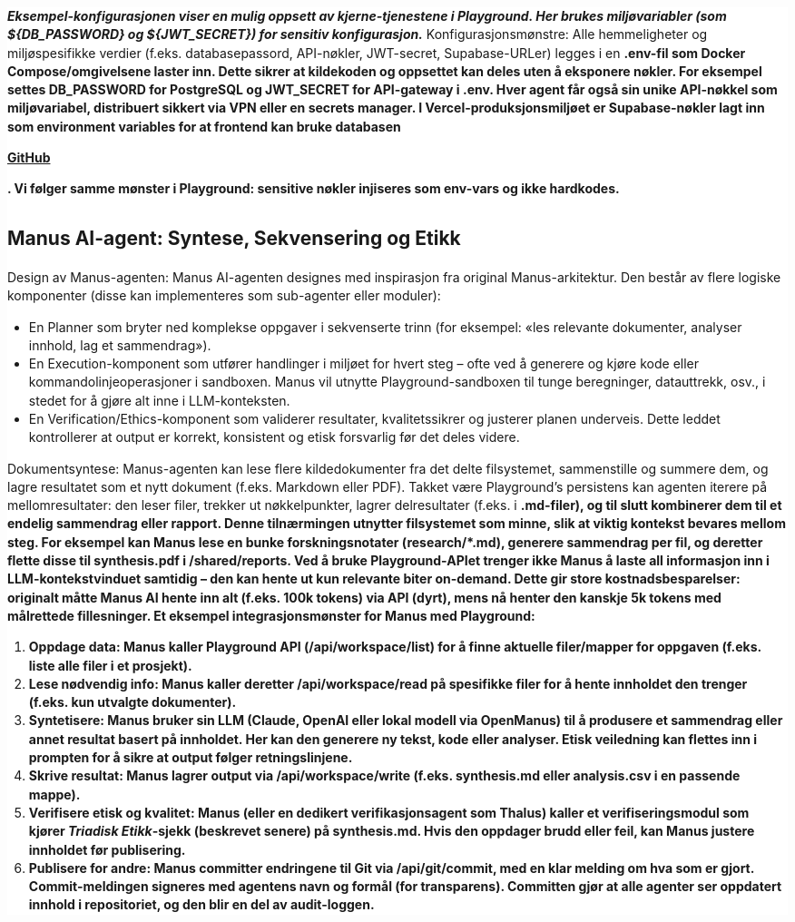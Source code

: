 ***Eksempel-konfigurasjonen viser en mulig oppsett av kjerne-tjenestene i Playground. Her brukes miljøvariabler (som ${DB\_PASSWORD} og ${JWT\_SECRET}) for sensitiv konfigurasjon.*** Konfigurasjonsmønstre: Alle hemmeligheter og miljøspesifikke verdier (f.eks. databasepassord, API-nøkler, JWT-secret, Supabase-URLer) legges i en **.env\-fil som Docker Compose/omgivelsene laster inn. Dette sikrer at kildekoden og oppsettet kan deles uten å eksponere nøkler. For eksempel settes DB\_PASSWORD for PostgreSQL og JWT\_SECRET for API-gateway i .env. Hver agent får også sin unike API-nøkkel som miljøvariabel, distribuert sikkert via VPN eller en secrets manager. I Vercel-produksjonsmiljøet er Supabase-nøkler lagt inn som environment variables for at frontend kan bruke databasen**

[**GitHub**](https://github.com/noonaut-homo-lumen-resonans/homo-lumen-compendiums/blob/fd23fbf424a897a009267e7dee08e192464093f7/NOTION_UPDATE_21_OKT_2025.md#L44-L48)

**. Vi følger samme mønster i Playground: sensitive nøkler injiseres som env-vars og ikke hardkodes.**

## **Manus AI-agent: Syntese, Sekvensering og Etikk**

Design av Manus-agenten: Manus AI-agenten designes med inspirasjon fra original Manus-arkitektur. Den består av flere logiske komponenter (disse kan implementeres som sub-agenter eller moduler):

* En Planner som bryter ned komplekse oppgaver i sekvenserte trinn (for eksempel: «les relevante dokumenter, analyser innhold, lag et sammendrag»).  
* En Execution-komponent som utfører handlinger i miljøet for hvert steg – ofte ved å generere og kjøre kode eller kommandolinjeoperasjoner i sandboxen. Manus vil utnytte Playground-sandboxen til tunge beregninger, datauttrekk, osv., i stedet for å gjøre alt inne i LLM-konteksten.  
* En Verification/Ethics-komponent som validerer resultater, kvalitetssikrer og justerer planen underveis. Dette leddet kontrollerer at output er korrekt, konsistent og etisk forsvarlig før det deles videre.

Dokumentsyntese: Manus-agenten kan lese flere kildedokumenter fra det delte filsystemet, sammenstille og summere dem, og lagre resultatet som et nytt dokument (f.eks. Markdown eller PDF). Takket være Playground’s persistens kan agenten iterere på mellomresultater: den leser filer, trekker ut nøkkelpunkter, lagrer delresultater (f.eks. i **.md\-filer), og til slutt kombinerer dem til et endelig sammendrag eller rapport. Denne tilnærmingen utnytter filsystemet som minne, slik at viktig kontekst bevares mellom steg. For eksempel kan Manus lese en bunke forskningsnotater (research/\*.md), generere sammendrag per fil, og deretter flette disse til synthesis.pdf i /shared/reports. Ved å bruke Playground-APIet trenger ikke Manus å laste all informasjon inn i LLM-kontekstvinduet samtidig – den kan hente ut kun relevante biter on-demand. Dette gir store kostnadsbesparelser: originalt måtte Manus AI hente inn alt (f.eks. 100k tokens) via API (dyrt), mens nå henter den kanskje 5k tokens med målrettede fillesninger. Et eksempel integrasjonsmønster for Manus med Playground:**

1. **Oppdage data: Manus kaller Playground API (/api/workspace/list) for å finne aktuelle filer/mapper for oppgaven (f.eks. liste alle filer i et prosjekt).**  
2. **Lese nødvendig info: Manus kaller deretter /api/workspace/read på spesifikke filer for å hente innholdet den trenger (f.eks. kun utvalgte dokumenter).**  
3. **Syntetisere: Manus bruker sin LLM (Claude, OpenAI eller lokal modell via OpenManus) til å produsere et sammendrag eller annet resultat basert på innholdet. Her kan den generere ny tekst, kode eller analyser. Etisk veiledning kan flettes inn i prompten for å sikre at output følger retningslinjene.**  
4. **Skrive resultat: Manus lagrer output via /api/workspace/write (f.eks. synthesis.md eller analysis.csv i en passende mappe).**  
5. **Verifisere etisk og kvalitet: Manus (eller en dedikert verifikasjonsagent som Thalus) kaller et verifiseringsmodul som kjører *Triadisk Etikk*\-sjekk (beskrevet senere) på synthesis.md. Hvis den oppdager brudd eller feil, kan Manus justere innholdet før publisering.**  
6. **Publisere for andre: Manus committer endringene til Git via /api/git/commit, med en klar melding om hva som er gjort. Commit-meldingen signeres med agentens navn og formål (for transparens). Committen gjør at alle agenter ser oppdatert innhold i repositoriet, og den blir en del av audit-loggen.**
